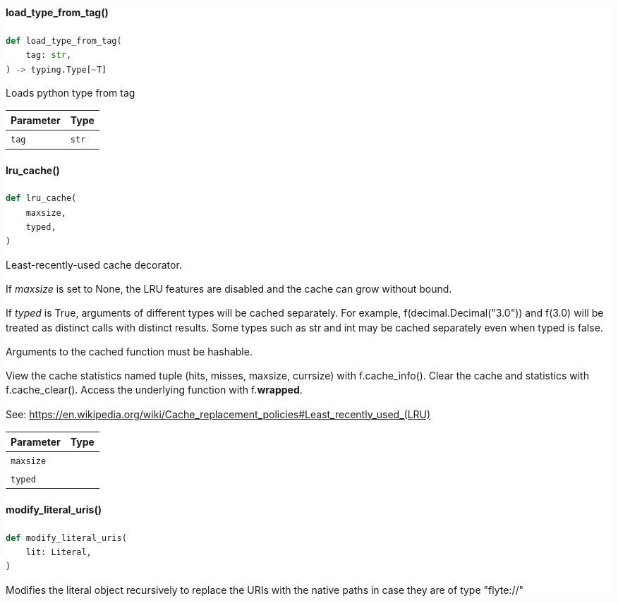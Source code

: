 #### load_type_from_tag()

```python
def load_type_from_tag(
    tag: str,
) -> typing.Type[~T]
```
Loads python type from tag


| Parameter | Type |
|-|-|
| `tag` | `str` |

#### lru_cache()

```python
def lru_cache(
    maxsize,
    typed,
)
```
Least-recently-used cache decorator.

If *maxsize* is set to None, the LRU features are disabled and the cache
can grow without bound.

If *typed* is True, arguments of different types will be cached separately.
For example, f(decimal.Decimal("3.0")) and f(3.0) will be treated as
distinct calls with distinct results. Some types such as str and int may
be cached separately even when typed is false.

Arguments to the cached function must be hashable.

View the cache statistics named tuple (hits, misses, maxsize, currsize)
with f.cache_info().  Clear the cache and statistics with f.cache_clear().
Access the underlying function with f.__wrapped__.

See:  https://en.wikipedia.org/wiki/Cache_replacement_policies#Least_recently_used_(LRU)


| Parameter | Type |
|-|-|
| `maxsize` |  |
| `typed` |  |

#### modify_literal_uris()

```python
def modify_literal_uris(
    lit: Literal,
)
```
Modifies the literal object recursively to replace the URIs with the native paths in case they are of
type "flyte://"
